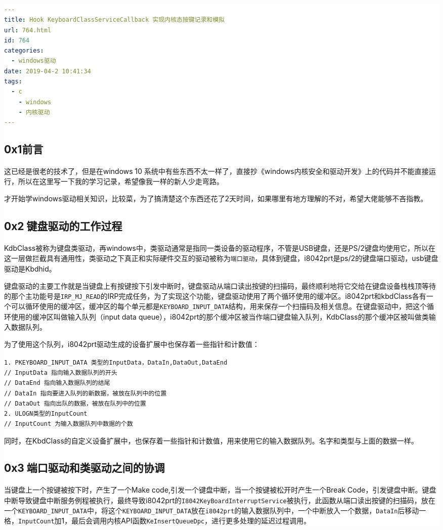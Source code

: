 ```yaml
---
title: Hook KeyboardClassServiceCallback 实现内核态按键记录和模拟
url: 764.html
id: 764
categories:
  - windows驱动
date: 2019-04-2 10:41:34
tags:
  - c
	- windows
	- 内核驱动
---
```


## 0x1前言

这已经是很老的技术了，但是在windows 10 系统中有些东西不太一样了，直接抄《windows内核安全和驱动开发》上的代码并不能直接运行，所以在这里写一下我的学习记录，希望像我一样的新人少走弯路。

才开始学windows驱动相关知识，比较菜，为了搞清楚这个东西还花了2天时间，如果哪里有地方理解的不对，希望大佬能够不吝指教。



## 0x2 键盘驱动的工作过程

KdbClass被称为键盘类驱动，再windows中，类驱动通常是指同一类设备的驱动程序，不管是USB键盘，还是PS/2键盘均使用它，所以在这一层做拦截具有通用性，类驱动之下真正和实际硬件交互的驱动被称为`端口驱动`，具体到键盘，i8042prt是ps/2的键盘端口驱动，usb键盘驱动是Kbdhid。

键盘驱动的主要工作就是当键盘上有按键按下引发中断时，键盘驱动从端口读出按键的扫描码，最终顺利地将它交给在键盘设备栈栈顶等待的那个主功能号是`IRP_MJ_READ`的IRP完成任务，为了实现这个功能，键盘驱动使用了两个循环使用的缓冲区。i8042prt和kbdClass各有一个可以循环使用的缓冲区，缓冲区的每个单元都是`KEYBOARD_INPUT_DATA`结构，用来保存一个扫描码及相关信息。在键盘驱动中，把这个循环使用的缓冲区叫做输入队列（input data queue），i8042prt的那个缓冲区被当作端口键盘输入队列，KdbClass的那个缓冲区被叫做类输入数据队列。

为了使用这个队列，i8042prt驱动生成的设备扩展中也保存着一些指针和计数值：

```
1. PKEYBOARD_INPUT_DATA 类型的InputData，DataIn,DataOut,DataEnd
// InputData 指向输入数据队列的开头
// DataEnd 指向输入数据队列的结尾
// DataIn 指向要进入队列的新数据，被放在队列中的位置
// DataOut 指向出队的数据，被放在队列中的位置
2. ULOGN类型的InputCount
// InputCount 为输入数据队列中数据的个数
```

同时，在KbdClass的自定义设备扩展中，也保存着一些指针和计数值，用来使用它的输入数据队列。名字和类型与上面的数据一样。

## 0x3 端口驱动和类驱动之间的协调

当键盘上一个按键被按下时，产生了一个Make code,引发一个键盘中断，当一个按键被松开时产生一个Break Code，引发键盘中断。键盘中断导致键盘中断服务例程被执行，最终导致i8042prt的`I8042KeyBoardInterruptService`被执行，此函数从端口读出按键的扫描码，放在一个`KEYBOARD_INPUT_DATA`中，将这个`KEYBOARD_INPUT_DATA`放在`i8042prt`的输入数据队列中，一个中断放入一个数据，`DataIn`后移动一格，`InputCount`加1，最后会调用内核API函数`KeInsertQueueDpc`，进行更多处理的延迟过程调用。
